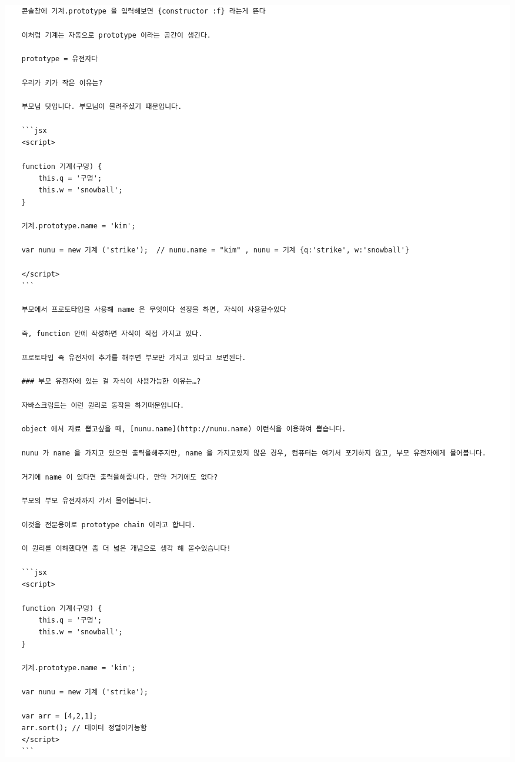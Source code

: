         콘솔창에 기계.prototype 을 입력해보면 {constructor :f} 라는게 뜬다
        
        이처럼 기계는 자동으로 prototype 이라는 공간이 생긴다.
        
        prototype = 유전자다
        
        우리가 키가 작은 이유는?
        
        부모님 탓입니다. 부모님이 물려주셨기 때문입니다.
        
        ```jsx
        <script>
        
        function 기계(구멍) {
        	this.q = '구멍';  
        	this.w = 'snowball'; 
        }
        
        기계.prototype.name = 'kim';
        
        var nunu = new 기계 ('strike');  // nunu.name = "kim" , nunu = 기계 {q:'strike', w:'snowball'}
        
        </script>
        ```
        
        부모에서 프로토타입을 사용해 name 은 무엇이다 설정을 하면, 자식이 사용할수있다
        
        즉, function 안에 작성하면 자식이 직접 가지고 있다.
        
        프로토타입 즉 유전자에 추가를 해주면 부모만 가지고 있다고 보면된다.
        
        ### 부모 유전자에 있는 걸 자식이 사용가능한 이유는…?
        
        자바스크립트는 이런 원리로 동작을 하기때문입니다.
        
        object 에서 자료 뽑고싶을 때, [nunu.name](http://nunu.name) 이런식을 이용하여 뽑습니다.
        
        nunu 가 name 을 가지고 있으면 출력을해주지만, name 을 가지고있지 않은 경우, 컴퓨터는 여기서 포기하지 않고, 부모 유전자에게 물어봅니다. 
        
        거기에 name 이 있다면 출력을해줍니다. 만약 거기에도 없다?
        
        부모의 부모 유전자까지 가서 물어봅니다.
        
        이것을 전문용어로 prototype chain 이라고 합니다.
        
        이 원리를 이해했다면 좀 더 넓은 개념으로 생각 해 볼수있습니다!
        
        ```jsx
        <script>
        
        function 기계(구멍) {
        	this.q = '구멍';  
        	this.w = 'snowball'; 
        }
        
        기계.prototype.name = 'kim';
        
        var nunu = new 기계 ('strike');
        
        var arr = [4,2,1];
        arr.sort(); // 데이터 정렬이가능함
        </script>
        ```
        